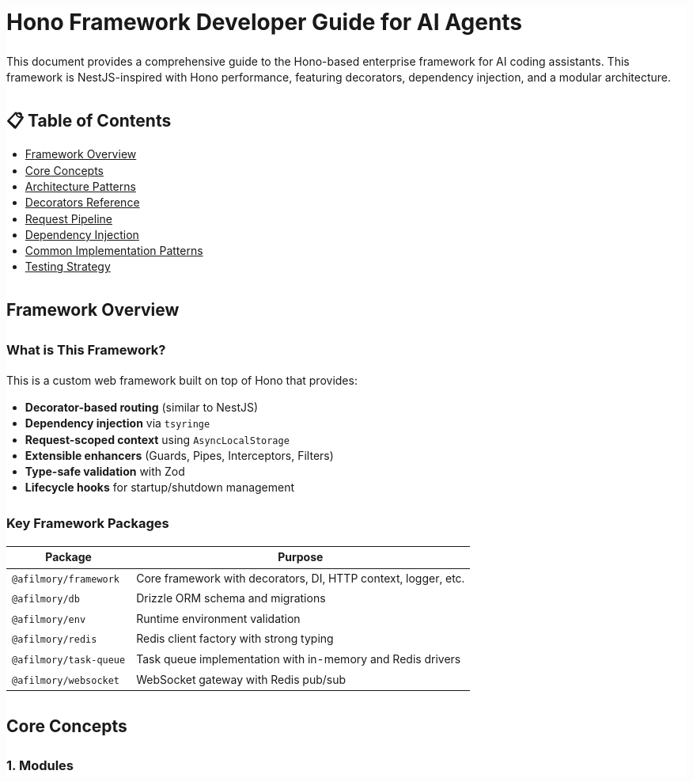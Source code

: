 # Hono Framework Developer Guide for AI Agents

This document provides a comprehensive guide to the Hono-based enterprise framework for AI coding assistants. This framework is NestJS-inspired with Hono performance, featuring decorators, dependency injection, and a modular architecture.

## 📋 Table of Contents

- [Framework Overview](#framework-overview)
- [Core Concepts](#core-concepts)
- [Architecture Patterns](#architecture-patterns)
- [Decorators Reference](#decorators-reference)
- [Request Pipeline](#request-pipeline)
- [Dependency Injection](#dependency-injection)
- [Common Implementation Patterns](#common-implementation-patterns)
- [Testing Strategy](#testing-strategy)

## Framework Overview

### What is This Framework?

This is a custom web framework built on top of Hono that provides:

- **Decorator-based routing** (similar to NestJS)
- **Dependency injection** via `tsyringe`
- **Request-scoped context** using `AsyncLocalStorage`
- **Extensible enhancers** (Guards, Pipes, Interceptors, Filters)
- **Type-safe validation** with Zod
- **Lifecycle hooks** for startup/shutdown management

### Key Framework Packages

| Package                | Purpose                                                        |
| ---------------------- | -------------------------------------------------------------- |
| `@afilmory/framework`  | Core framework with decorators, DI, HTTP context, logger, etc. |
| `@afilmory/db`         | Drizzle ORM schema and migrations                              |
| `@afilmory/env`        | Runtime environment validation                                 |
| `@afilmory/redis`      | Redis client factory with strong typing                        |
| `@afilmory/task-queue` | Task queue implementation with in-memory and Redis drivers     |
| `@afilmory/websocket`  | WebSocket gateway with Redis pub/sub                           |

## Core Concepts

### 1. Modules
